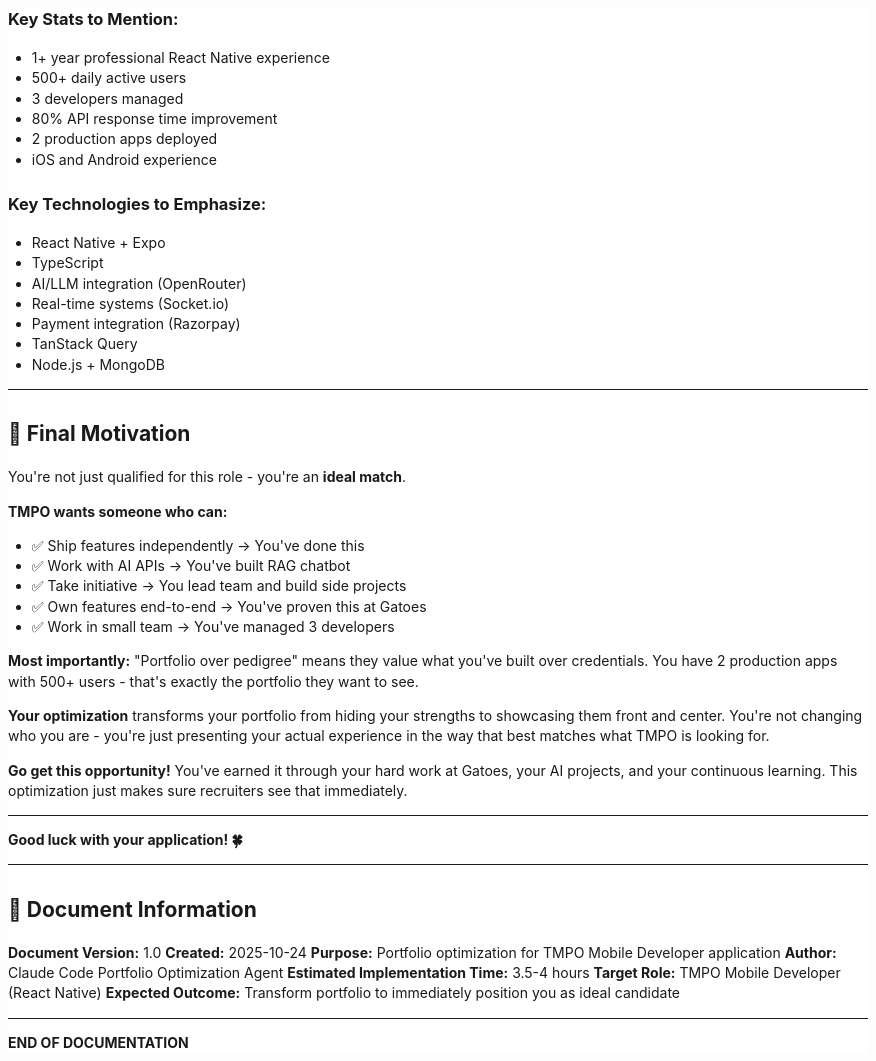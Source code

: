### Key Stats to Mention:
- 1+ year professional React Native experience
- 500+ daily active users
- 3 developers managed
- 80% API response time improvement
- 2 production apps deployed
- iOS and Android experience

### Key Technologies to Emphasize:
- React Native + Expo
- TypeScript
- AI/LLM integration (OpenRouter)
- Real-time systems (Socket.io)
- Payment integration (Razorpay)
- TanStack Query
- Node.js + MongoDB

---

## 🚀 Final Motivation

You're not just qualified for this role - you're an **ideal match**.

**TMPO wants someone who can:**
- ✅ Ship features independently → You've done this
- ✅ Work with AI APIs → You've built RAG chatbot
- ✅ Take initiative → You lead team and build side projects
- ✅ Own features end-to-end → You've proven this at Gatoes
- ✅ Work in small team → You've managed 3 developers

**Most importantly:** "Portfolio over pedigree" means they value what you've built over credentials. You have 2 production apps with 500+ users - that's exactly the portfolio they want to see.

**Your optimization** transforms your portfolio from hiding your strengths to showcasing them front and center. You're not changing who you are - you're just presenting your actual experience in the way that best matches what TMPO is looking for.

**Go get this opportunity!** You've earned it through your hard work at Gatoes, your AI projects, and your continuous learning. This optimization just makes sure recruiters see that immediately.

---

**Good luck with your application! 🍀**

---

## 📝 Document Information

**Document Version:** 1.0
**Created:** 2025-10-24
**Purpose:** Portfolio optimization for TMPO Mobile Developer application
**Author:** Claude Code Portfolio Optimization Agent
**Estimated Implementation Time:** 3.5-4 hours
**Target Role:** TMPO Mobile Developer (React Native)
**Expected Outcome:** Transform portfolio to immediately position you as ideal candidate

---

**END OF DOCUMENTATION**
